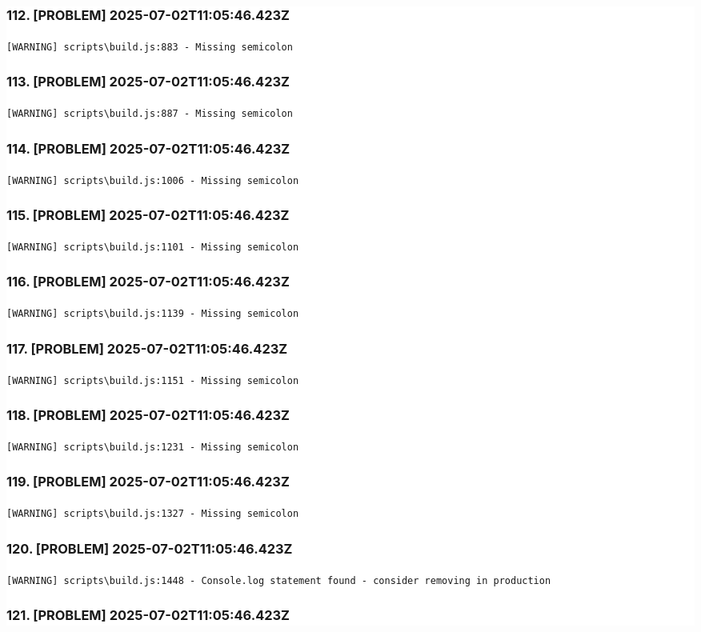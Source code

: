 ### 112. [PROBLEM] 2025-07-02T11:05:46.423Z

```
[WARNING] scripts\build.js:883 - Missing semicolon
```

### 113. [PROBLEM] 2025-07-02T11:05:46.423Z

```
[WARNING] scripts\build.js:887 - Missing semicolon
```

### 114. [PROBLEM] 2025-07-02T11:05:46.423Z

```
[WARNING] scripts\build.js:1006 - Missing semicolon
```

### 115. [PROBLEM] 2025-07-02T11:05:46.423Z

```
[WARNING] scripts\build.js:1101 - Missing semicolon
```

### 116. [PROBLEM] 2025-07-02T11:05:46.423Z

```
[WARNING] scripts\build.js:1139 - Missing semicolon
```

### 117. [PROBLEM] 2025-07-02T11:05:46.423Z

```
[WARNING] scripts\build.js:1151 - Missing semicolon
```

### 118. [PROBLEM] 2025-07-02T11:05:46.423Z

```
[WARNING] scripts\build.js:1231 - Missing semicolon
```

### 119. [PROBLEM] 2025-07-02T11:05:46.423Z

```
[WARNING] scripts\build.js:1327 - Missing semicolon
```

### 120. [PROBLEM] 2025-07-02T11:05:46.423Z

```
[WARNING] scripts\build.js:1448 - Console.log statement found - consider removing in production
```

### 121. [PROBLEM] 2025-07-02T11:05:46.423Z
